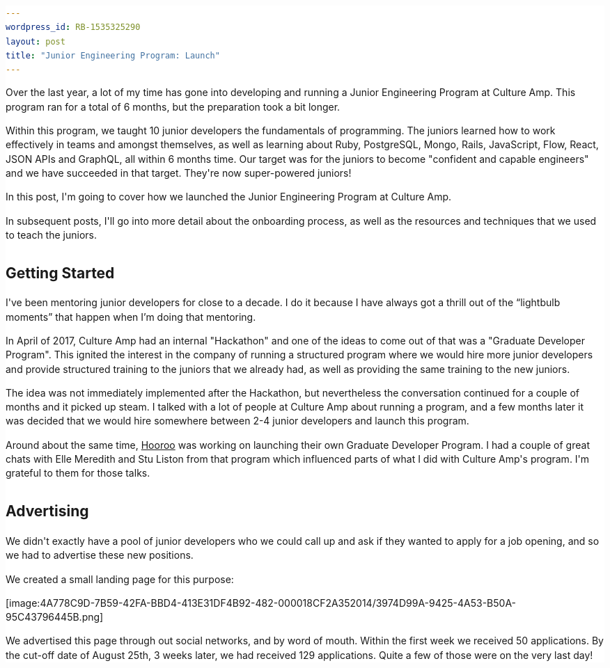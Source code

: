 ```yaml
---
wordpress_id: RB-1535325290
layout: post
title: "Junior Engineering Program: Launch"
---
```


Over the last year, a lot of my time has gone into developing and running a Junior Engineering Program at Culture Amp. This program ran for a total of 6 months, but the preparation took a bit longer.

Within this program, we taught 10 junior developers the fundamentals of programming. The juniors learned how to work effectively in teams and amongst themselves, as well as learning about Ruby, PostgreSQL, Mongo, Rails, JavaScript, Flow, React, JSON APIs and GraphQL, all within 6 months time. Our target was for the juniors to become "confident and capable engineers" and we have succeeded in that target. They're now super-powered juniors!

In this post, I'm going to cover how we launched the Junior Engineering Program at Culture Amp.

In subsequent posts, I'll go into more detail about the onboarding process, as well as the resources and techniques that we used to teach the juniors.

## Getting Started

I've been mentoring junior developers for close to a decade. I do it because I have always got a thrill out of the “lightbulb moments” that happen when I’m doing that mentoring.

In April of 2017, Culture Amp had an internal "Hackathon" and one of the ideas to come out of that was a "Graduate Developer Program". This ignited the interest in the company of running a structured program where we would hire more junior developers and provide structured training to the juniors that we already had, as well as providing the same training to the new juniors.

The idea was not immediately implemented after the Hackathon, but nevertheless the conversation continued for a couple of months and it picked up steam. I talked with a lot of people at Culture Amp about running a program, and a few months later it was decided that we would hire somewhere between 2-4 junior developers and launch this program.

Around about the same time, [Hooroo](https://hooroo.com) was working on launching their own Graduate Developer Program. I had a couple of great chats with Elle Meredith and Stu Liston from that program which influenced parts of what I did with Culture Amp's program. I'm grateful to them for those talks.

## Advertising
We didn't exactly have a pool of junior developers who we could call up and ask if they wanted to apply for a job opening, and so we had to advertise these new positions.

We created a small landing page for this purpose:

[image:4A778C9D-7B59-42FA-BBD4-413E31DF4B92-482-000018CF2A352014/3974D99A-9425-4A53-B50A-95C43796445B.png]

We advertised this page through out social networks, and by word of mouth. Within the first week we received 50 applications. By the cut-off date of August 25th, 3 weeks later, we had received 129 applications. Quite a few of those were on the very last day!
